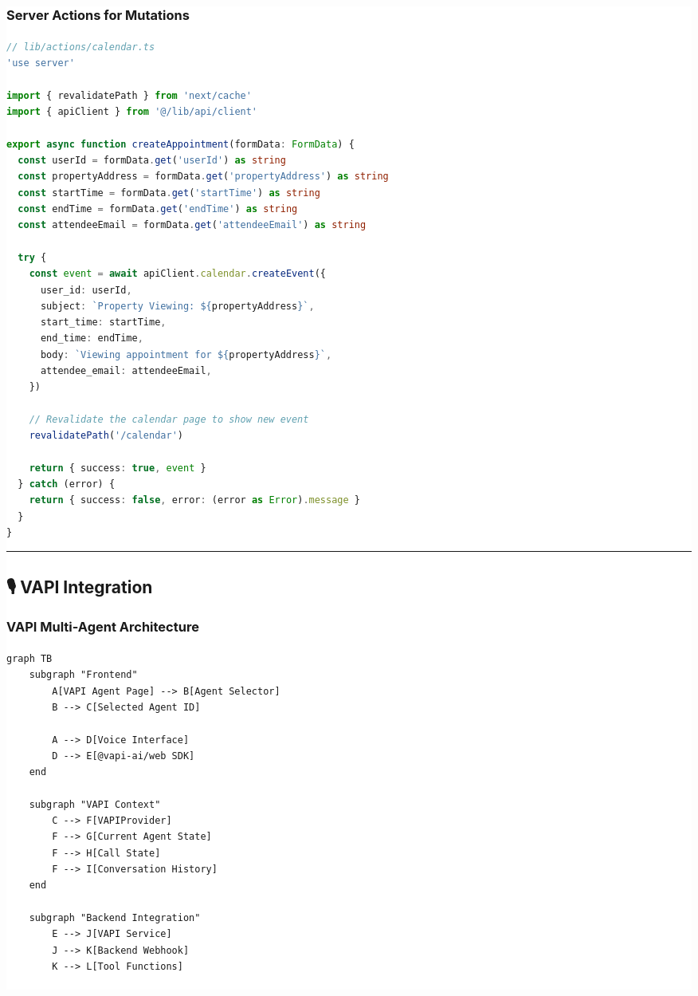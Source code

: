### Server Actions for Mutations

```typescript
// lib/actions/calendar.ts
'use server'

import { revalidatePath } from 'next/cache'
import { apiClient } from '@/lib/api/client'

export async function createAppointment(formData: FormData) {
  const userId = formData.get('userId') as string
  const propertyAddress = formData.get('propertyAddress') as string
  const startTime = formData.get('startTime') as string
  const endTime = formData.get('endTime') as string
  const attendeeEmail = formData.get('attendeeEmail') as string
  
  try {
    const event = await apiClient.calendar.createEvent({
      user_id: userId,
      subject: `Property Viewing: ${propertyAddress}`,
      start_time: startTime,
      end_time: endTime,
      body: `Viewing appointment for ${propertyAddress}`,
      attendee_email: attendeeEmail,
    })
    
    // Revalidate the calendar page to show new event
    revalidatePath('/calendar')
    
    return { success: true, event }
  } catch (error) {
    return { success: false, error: (error as Error).message }
  }
}
```

---

## 🎙️ VAPI Integration

### VAPI Multi-Agent Architecture

```mermaid
graph TB
    subgraph "Frontend"
        A[VAPI Agent Page] --> B[Agent Selector]
        B --> C[Selected Agent ID]
        
        A --> D[Voice Interface]
        D --> E[@vapi-ai/web SDK]
    end
    
    subgraph "VAPI Context"
        C --> F[VAPIProvider]
        F --> G[Current Agent State]
        F --> H[Call State]
        F --> I[Conversation History]
    end
    
    subgraph "Backend Integration"
        E --> J[VAPI Service]
        J --> K[Backend Webhook]
        K --> L[Tool Functions]
        
```